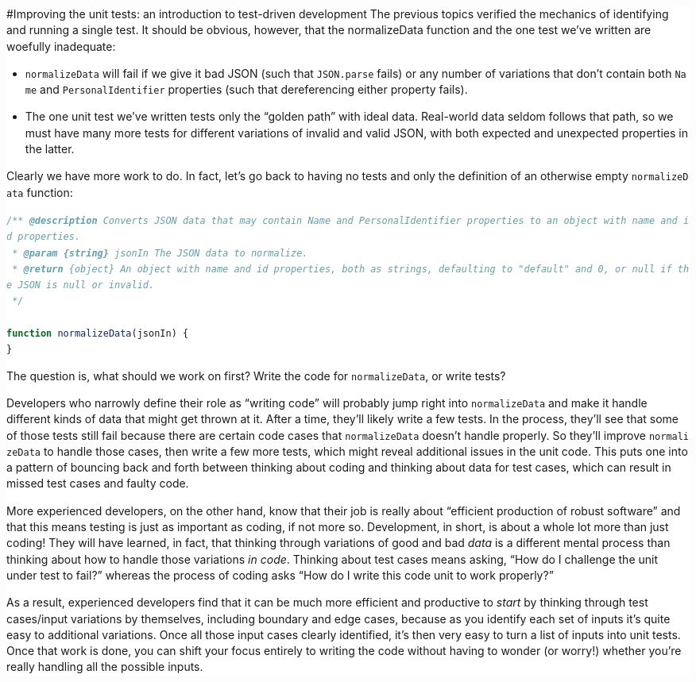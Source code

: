 <properties pageTitle="Improving tests/test-driven development"
  description="Improving tests/test-driven development"
  services=""
  documentationCenter=""
  authors="Kraig Brockschmidt" />

#Improving the unit tests: an introduction to test-driven development
The previous topics verified the mechanics of identifying and running a single test. It should be obvious, however, that the normalizeData function and the one test we’ve written are woefully inadequate:

- ```normalizeData``` will fail if we give it bad JSON (such that ```JSON.parse``` fails) or any number of variations that don’t contain both ```Name``` and ```PersonalIdentifier``` properties (such that dereferencing either property fails).

- The one unit test we’ve written tests only the “golden path” with ideal data. Real-world data seldom follows that path, so we must have many more tests for different variations of invalid and valid JSON, with both expected and unexpected properties in the latter.

Clearly we have more work to do. In fact, let’s go back to having no tests and only the definition of an otherwise empty ```normalizeData``` function:

```javascript
/** @description Converts JSON data that may contain Name and PersonalIdentifier properties to an object with name and id properties.
 * @param {string} jsonIn The JSON data to normalize.
 * @return {object} An object with name and id properties, both as strings, defaulting to "default" and 0, or null if the JSON is null or invalid.
 */

function normalizeData(jsonIn) {
}
```

The question is, what should we work on first? Write the code for ```normalizeData```, or write tests?

Developers who narrowly define their role as “writing code” will probably jump right into ```normalizeData``` and make it handle different kinds of data that might get thrown at it. After a time, they’ll likely write a few tests. In the process, they’ll see that some of those tests still fail because there are certain code cases that ```normalizeData``` doesn’t handle properly. So they’ll improve ```normalizeData``` to handle those cases, then write a few more tests, which might reveal additional issues in the unit code. This puts one into a pattern of bouncing back and forth between thinking about coding and thinking about data for test cases, which can result in missed test cases and faulty code.

More experienced developers, on the other hand, know that their job is really about “efficient production of robust software” and that this means testing is just as important as coding, if not more so. Development, in short, is about a whole lot more than just coding! They will have learned, in fact, that thinking through variations of good and bad *data* is a different mental process than thinking about how to handle those variations *in code*. Thinking about test cases means asking, “How do I challenge the unit under test to fail?” whereas the process of coding asks “How do I write this code unit to work properly?”

As a result, experienced developers find that it can be much more efficient and productive to *start* by thinking through test cases/input variations by themselves, including boundary and edge cases, because as you identify each set of inputs it’s quite easy to additional variations. Once all those input cases clearly identified, it’s then very easy to turn a list of inputs into unit tests. Once that work is done, you can shift your focus entirely to writing the code without having to wonder (or worry!) whether you’re really handling all the possible inputs.
